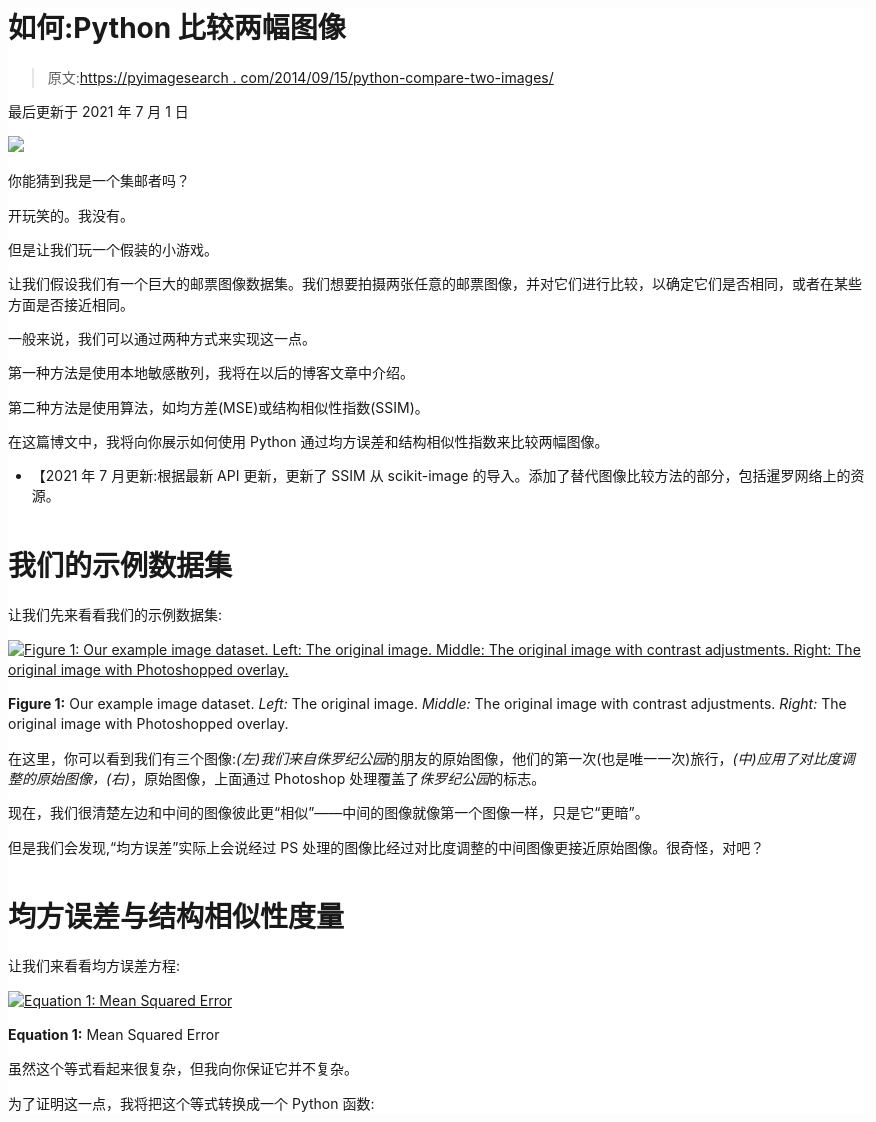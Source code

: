 # 如何:Python 比较两幅图像

> 原文:[https://pyimagesearch . com/2014/09/15/python-compare-two-images/](https://pyimagesearch.com/2014/09/15/python-compare-two-images/)

最后更新于 2021 年 7 月 1 日

[![](../Images/dc7b8975256fc70807368a23a7a58ba7.png)](https://pyimagesearch.com/wp-content/uploads/2014/06/compare_original_contrast.jpg)

你能猜到我是一个集邮者吗？

开玩笑的。我没有。

但是让我们玩一个假装的小游戏。

让我们假设我们有一个巨大的邮票图像数据集。我们想要拍摄两张任意的邮票图像，并对它们进行比较，以确定它们是否相同，或者在某些方面是否接近相同。

一般来说，我们可以通过两种方式来实现这一点。

第一种方法是使用本地敏感散列，我将在以后的博客文章中介绍。

第二种方法是使用算法，如均方差(MSE)或结构相似性指数(SSIM)。

在这篇博文中，我将向你展示如何使用 Python 通过均方误差和结构相似性指数来比较两幅图像。

*   【2021 年 7 月更新:根据最新 API 更新，更新了 SSIM 从 scikit-image 的导入。添加了替代图像比较方法的部分，包括暹罗网络上的资源。

# 我们的示例数据集

让我们先来看看我们的示例数据集:

[![Figure 1: Our example image dataset. Left: The original image. Middle: The original image with contrast adjustments. Right: The original image with Photoshopped overlay.](../Images/29eded99815dfa59e9ad80610b097cfa.png)](https://pyimagesearch.com/wp-content/uploads/2014/06/compare_dataset.jpg)

**Figure 1:** Our example image dataset. *Left:* The original image. *Middle:* The original image with contrast adjustments. *Right:* The original image with Photoshopped overlay.

在这里，你可以看到我们有三个图像:*(左)*我们来自*侏罗纪公园*的朋友的原始图像，他们的第一次(也是唯一一次)旅行，*(中)*应用了对比度调整的原始图像，*(右)*，原始图像，上面通过 Photoshop 处理覆盖了*侏罗纪公园*的标志。

现在，我们很清楚左边和中间的图像彼此更“相似”——中间的图像就像第一个图像一样，只是它“更暗”。

但是我们会发现,“均方误差”实际上会说经过 PS 处理的图像比经过对比度调整的中间图像更接近原始图像。很奇怪，对吧？

# 均方误差与结构相似性度量

让我们来看看均方误差方程:

[![Equation 1: Mean Squared Error](../Images/2e640bdb05eb3bf339cf14cfa7a47cce.png)](https://pyimagesearch.com/wp-content/uploads/2014/06/compare_mse.png)

**Equation 1:** Mean Squared Error

虽然这个等式看起来很复杂，但我向你保证它并不复杂。

为了证明这一点，我将把这个等式转换成一个 Python 函数:
